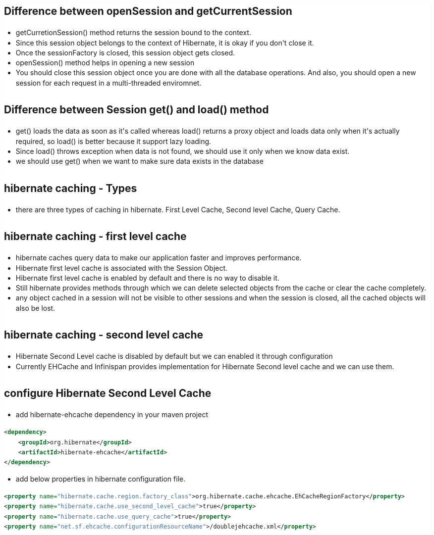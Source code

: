 ## Difference between openSession and getCurrentSession
- getCurretionSession() method returns the session bound to the context.
- Since this session object belongs to the context of Hibernate, it is okay if you don't close it.
- Once the sessionFactory is closed, this session object gets closed.
- openSession() method helps in opening a new session
- You should close this session object once you are done with all the database operations. And also, you should open a new session for each request in a multi-threaded enviromnet.

## Difference between Session get() and load() method
- get() loads the data as soon as it's called whereas load() returns a proxy object and loads data only when it's actually required, so load() is better because it support lazy loading.
- Since load() throws exception when data is not found, we should use it only when we know data exist.
- we should use get() when we want to make sure data exists in the database

## hibernate caching - Types
- there are three types of caching in hibernate. First Level Cache, Second level Cache, Query Cache.

## hibernate caching - first level cache
- hibernate caches query data to make our application faster and improves performance.
- Hibernate first level cache is associated with the Session Object.
- Hibernate first level cache is enabled by default and there is no way to disable it.
- Still hibernate provides methods through which we can delete selected objects from the cache or clear the cache completely.     
- any object cached in a session will not be visible to other sessions and when the session is closed, all the cached objects will also be lost.

## hibernate caching - second level cache
- Hibernate Second Level cache is disabled by default but we can enabled it through configuration
- Currently EHCache and Infinispan provides implementation for Hibernate Second level cache and we can use them.

## configure Hibernate Second Level Cache
- add hibernate-ehcache dependency in your maven project

```xml
<dependency>
    <groupId>org.hibernate</groupId>
    <artifactId>hibernate-ehcache</artifactId>
</dependency>
```

- add below properties in hibernate configuration file.

```xml
<property name="hibernate.cache.region.factory_class">org.hibernate.cache.ehcache.EhCacheRegionFactory</property>
<property name="hibernate.cache.use_second_level_cache">true</property>
<property name="hibernate.cache.use_query_cache">true</property>
<property name="net.sf.ehcache.configurationResourceName">/doublejehcache.xml</property>
```
